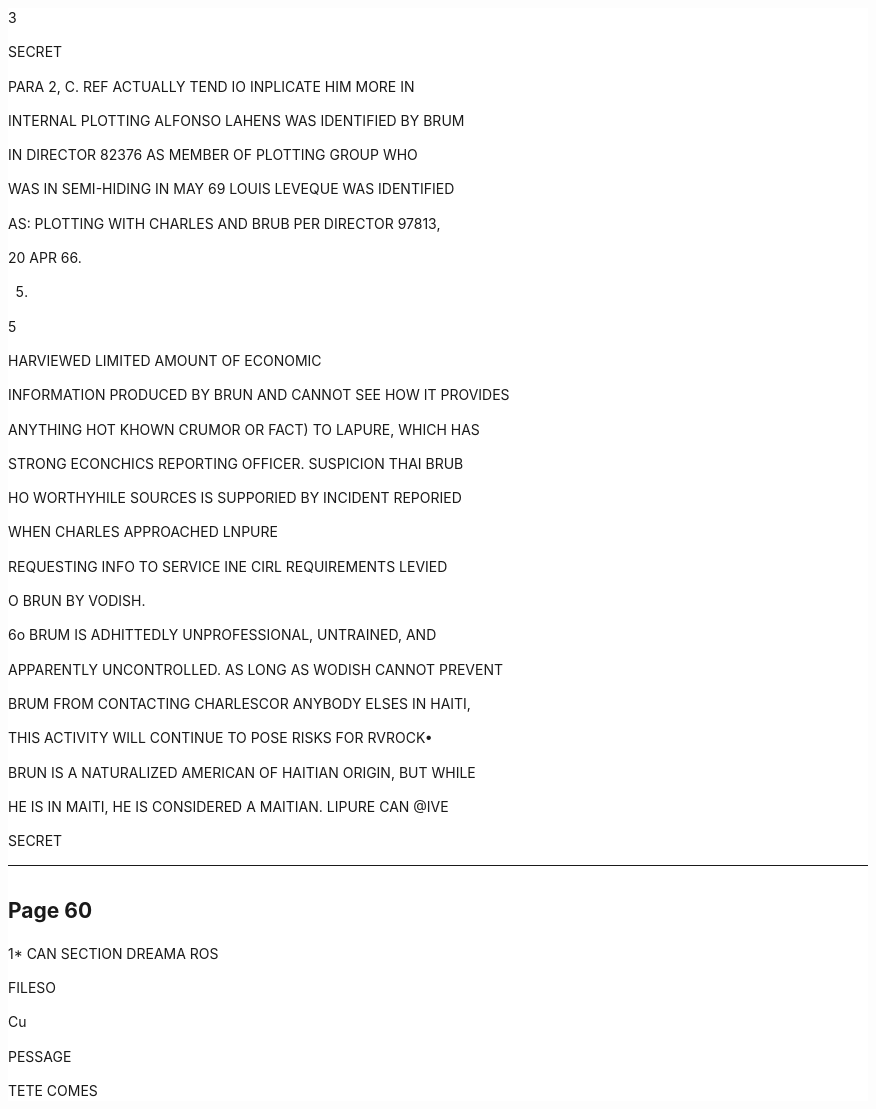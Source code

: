 3

SECRET

PARA 2, C. REF ACTUALLY TEND IO INPLICATE HIM MORE IN

INTERNAL PLOTTING ALFONSO LAHENS WAS IDENTIFIED BY BRUM

IN DIRECTOR 82376 AS MEMBER OF PLOTTING GROUP WHO

WAS IN SEMI-HIDING IN MAY 69 LOUIS LEVEQUE WAS IDENTIFIED

AS: PLOTTING WITH CHARLES AND BRUB PER DIRECTOR 97813,

20 APR 66.

5.

5

HARVIEWED LIMITED AMOUNT OF ECONOMIC

INFORMATION PRODUCED BY BRUN AND CANNOT SEE HOW IT PROVIDES

ANYTHING HOT KHOWN CRUMOR OR FACT) TO LAPURE, WHICH HAS

STRONG ECONCHICS REPORTING OFFICER. SUSPICION THAI BRUB

HO WORTHYHILE SOURCES IS SUPPORIED BY INCIDENT REPORIED

WHEN CHARLES APPROACHED LNPURE

REQUESTING INFO TO SERVICE INE CIRL REQUIREMENTS LEVIED

O BRUN BY VODISH.

6o BRUM IS ADHITTEDLY UNPROFESSIONAL, UNTRAINED, AND

APPARENTLY UNCONTROLLED. AS LONG AS WODISH CANNOT PREVENT

BRUM FROM CONTACTING CHARLESCOR ANYBODY ELSES IN HAITI,

THIS ACTIVITY WILL CONTINUE TO POSE RISKS FOR RVROCK•

BRUN IS A NATURALIZED AMERICAN OF HAITIAN ORIGIN, BUT WHILE

HE IS IN MAITI, HE IS CONSIDERED A MAITIAN. LIPURE CAN @IVE

SECRET

---

## Page 60

1* CAN SECTION DREAMA ROS

FILESO

Cu

PESSAGE

TETE COMES
